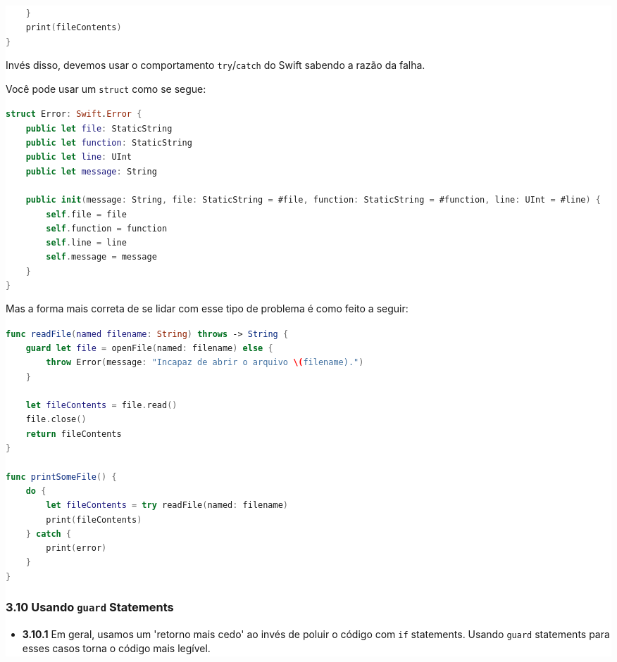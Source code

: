 ```swift
    }
    print(fileContents)
}
```

Invés disso, devemos usar o comportamento `try`/`catch` do Swift sabendo a razão da falha.

Você pode usar um `struct` como se segue:

```swift
struct Error: Swift.Error {
    public let file: StaticString
    public let function: StaticString
    public let line: UInt
    public let message: String

    public init(message: String, file: StaticString = #file, function: StaticString = #function, line: UInt = #line) {
        self.file = file
        self.function = function
        self.line = line
        self.message = message
    }
}
```

Mas a forma mais correta de se lidar com esse tipo de problema é como feito a seguir:

```swift
func readFile(named filename: String) throws -> String {
    guard let file = openFile(named: filename) else {
        throw Error(message: "Incapaz de abrir o arquivo \(filename).")
    }

    let fileContents = file.read()
    file.close()
    return fileContents
}

func printSomeFile() {
    do {
        let fileContents = try readFile(named: filename)
        print(fileContents)
    } catch {
        print(error)
    }
}
```

### 3.10 Usando `guard` Statements

* **3.10.1** Em geral, usamos um 'retorno mais cedo' ao invés de poluir o código com `if` statements. Usando `guard` statements para esses casos torna o código mais legível.
